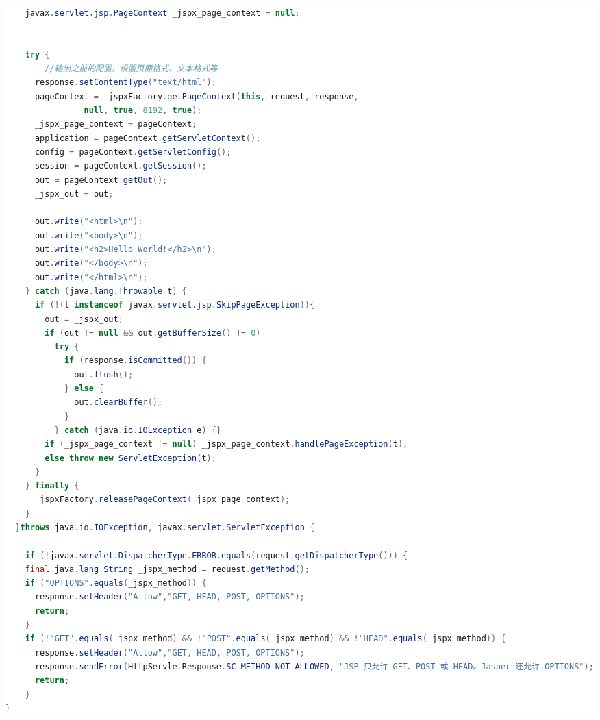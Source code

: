 ~~~java
    javax.servlet.jsp.PageContext _jspx_page_context = null;


    try {
        //输出之前的配置，设置页面格式、文本格式等
      response.setContentType("text/html");
      pageContext = _jspxFactory.getPageContext(this, request, response,
      			null, true, 8192, true);
      _jspx_page_context = pageContext;
      application = pageContext.getServletContext();
      config = pageContext.getServletConfig();
      session = pageContext.getSession();
      out = pageContext.getOut();
      _jspx_out = out;

      out.write("<html>\n");
      out.write("<body>\n");
      out.write("<h2>Hello World!</h2>\n");
      out.write("</body>\n");
      out.write("</html>\n");
    } catch (java.lang.Throwable t) {
      if (!(t instanceof javax.servlet.jsp.SkipPageException)){
        out = _jspx_out;
        if (out != null && out.getBufferSize() != 0)
          try {
            if (response.isCommitted()) {
              out.flush();
            } else {
              out.clearBuffer();
            }
          } catch (java.io.IOException e) {}
        if (_jspx_page_context != null) _jspx_page_context.handlePageException(t);
        else throw new ServletException(t);
      }
    } finally {
      _jspxFactory.releasePageContext(_jspx_page_context);
    }
  }throws java.io.IOException, javax.servlet.ServletException {

    if (!javax.servlet.DispatcherType.ERROR.equals(request.getDispatcherType())) {
    final java.lang.String _jspx_method = request.getMethod();
    if ("OPTIONS".equals(_jspx_method)) {
      response.setHeader("Allow","GET, HEAD, POST, OPTIONS");
      return;
    }
    if (!"GET".equals(_jspx_method) && !"POST".equals(_jspx_method) && !"HEAD".equals(_jspx_method)) {
      response.setHeader("Allow","GET, HEAD, POST, OPTIONS");
      response.sendError(HttpServletResponse.SC_METHOD_NOT_ALLOWED, "JSP 只允许 GET、POST 或 HEAD。Jasper 还允许 OPTIONS");
      return;
    }
}
~~~
